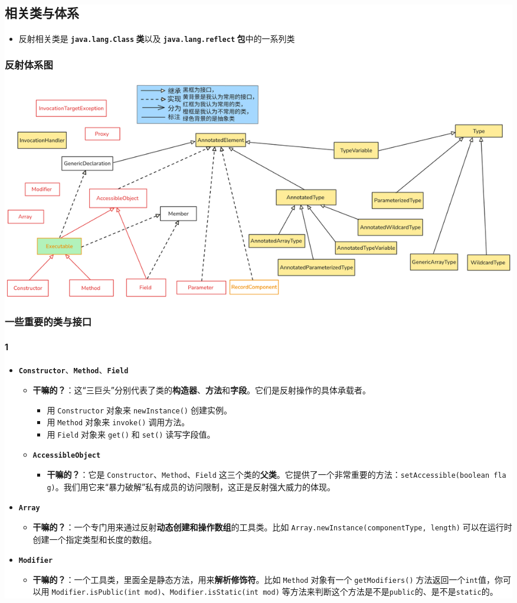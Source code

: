     

## 相关类与体系

- 反射相关类是 **`java.lang.Class` 类**以及 **`java.lang.reflect` 包**中的一系列类



### 反射体系图

![image-20250725024137671](./assets/image-20250725024137671.png)



### 一些重要的类与接口

#### 1

- **`Constructor`**、**`Method`**、**`Field`**

  - **干嘛的？**：这“三巨头”分别代表了类的**构造器**、**方法**和**字段**。它们是反射操作的具体承载者。
    - 用 `Constructor` 对象来 `newInstance()` 创建实例。
    - 用 `Method` 对象来 `invoke()` 调用方法。
    - 用 `Field` 对象来 `get()` 和 `set()` 读写字段值。

  - **`AccessibleObject`**
    - **干嘛的？**：它是 `Constructor`、`Method`、`Field` 这三个类的**父类**。它提供了一个非常重要的方法：`setAccessible(boolean flag)`。我们用它来“暴力破解”私有成员的访问限制，这正是反射强大威力的体现。

- **`Array`**

  - **干嘛的？**：一个专门用来通过反射**动态创建和操作数组**的工具类。比如 `Array.newInstance(componentType, length)` 可以在运行时创建一个指定类型和长度的数组。

- **`Modifier`**

  - **干嘛的？**：一个工具类，里面全是静态方法，用来**解析修饰符**。比如 `Method` 对象有一个 `getModifiers()` 方法返回一个`int`值，你可以用 `Modifier.isPublic(int mod)`、`Modifier.isStatic(int mod)` 等方法来判断这个方法是不是`public`的、是不是`static`的。

